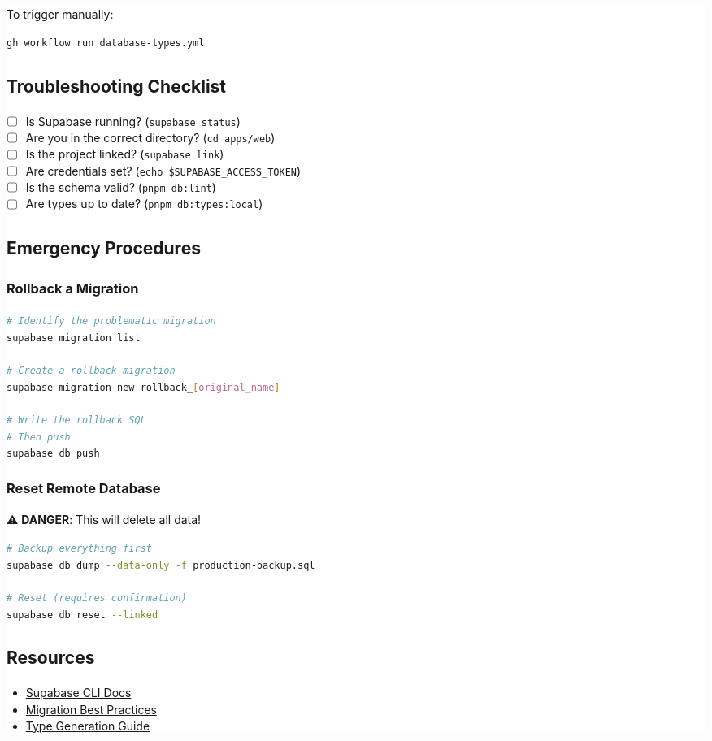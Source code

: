 To trigger manually:

```bash
gh workflow run database-types.yml
```

## Troubleshooting Checklist

- [ ] Is Supabase running? (`supabase status`)
- [ ] Are you in the correct directory? (`cd apps/web`)
- [ ] Is the project linked? (`supabase link`)
- [ ] Are credentials set? (`echo $SUPABASE_ACCESS_TOKEN`)
- [ ] Is the schema valid? (`pnpm db:lint`)
- [ ] Are types up to date? (`pnpm db:types:local`)

## Emergency Procedures

### Rollback a Migration

```bash
# Identify the problematic migration
supabase migration list

# Create a rollback migration
supabase migration new rollback_[original_name]

# Write the rollback SQL
# Then push
supabase db push
```

### Reset Remote Database

⚠️ **DANGER**: This will delete all data!

```bash
# Backup everything first
supabase db dump --data-only -f production-backup.sql

# Reset (requires confirmation)
supabase db reset --linked
```

## Resources

- [Supabase CLI Docs](https://supabase.com/docs/guides/cli)
- [Migration Best Practices](https://supabase.com/docs/guides/cli/managing-environments)
- [Type Generation Guide](https://supabase.com/docs/guides/api/generating-types)
